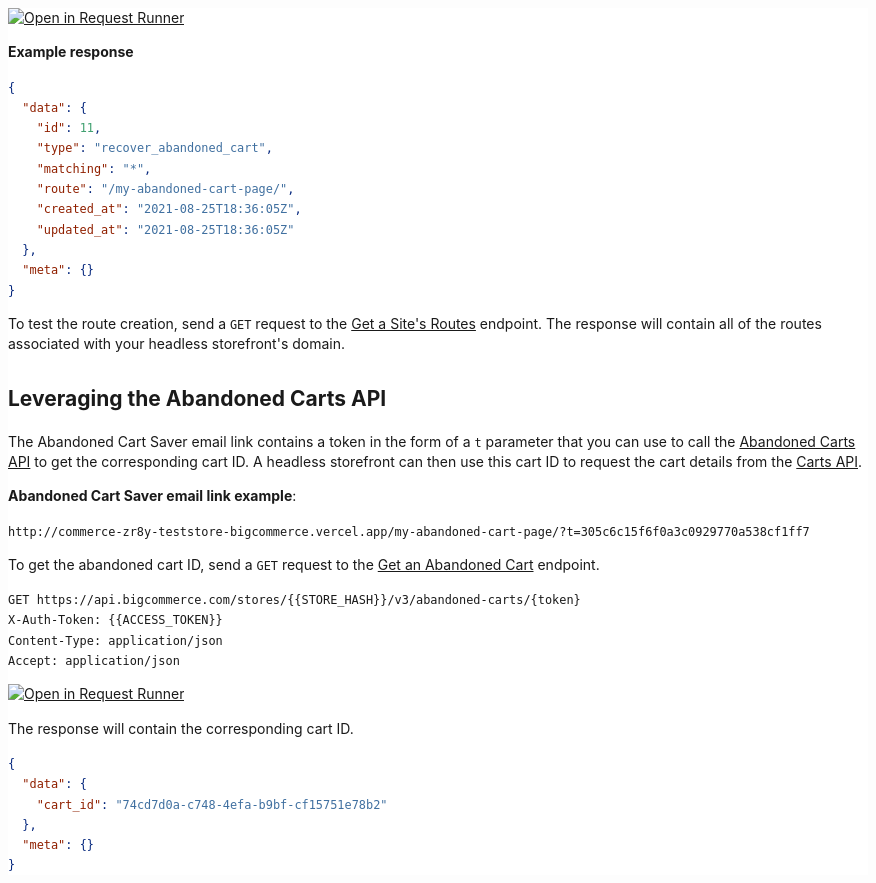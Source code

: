 [![Open in Request Runner](https://storage.googleapis.com/bigcommerce-production-dev-center/images/Open-Request-Runner.svg)](https://developer.bigcommerce.com/api-reference/store-management/sites/site-routes/post-site-route#requestrunner)

**Example response**

```json
{
  "data": {
    "id": 11,
    "type": "recover_abandoned_cart",
    "matching": "*",
    "route": "/my-abandoned-cart-page/",
    "created_at": "2021-08-25T18:36:05Z",
    "updated_at": "2021-08-25T18:36:05Z"
  },
  "meta": {}
}
```

To test the route creation, send a `GET` request to the [Get a Site's Routes](https://developer.bigcommerce.com/api-reference/store-management/sites/site-routes/index-site-routes) endpoint. The response will contain all of the routes associated with your headless storefront's domain.

## Leveraging the Abandoned Carts API

The Abandoned Cart Saver email link contains a token in the form of a `t` parameter that you can use to call the [Abandoned Carts API](https://developer.bigcommerce.com/api-reference/store-management/abandoned-carts/abandoned-carts/getabandonedcarts) to get the corresponding cart ID. A headless storefront can then use this cart ID to request the cart details from the [Carts API](https://developer.bigcommerce.com/api-reference/store-management/carts).

**Abandoned Cart Saver email link example**:

`http://commerce-zr8y-teststore-bigcommerce.vercel.app/my-abandoned-cart-page/?t=305c6c15f6f0a3c0929770a538cf1ff7`

To get the abandoned cart ID, send a `GET` request to the [Get an Abandoned Cart](https://developer.bigcommerce.com/api-reference/store-management/abandoned-carts/abandoned-carts/getabandonedcarts) endpoint.

```http
GET https://api.bigcommerce.com/stores/{{STORE_HASH}}/v3/abandoned-carts/{token}
X-Auth-Token: {{ACCESS_TOKEN}}
Content-Type: application/json
Accept: application/json

```

[![Open in Request Runner](https://storage.googleapis.com/bigcommerce-production-dev-center/images/Open-Request-Runner.svg)](https://developer.bigcommerce.com/api-reference/store-management/abandoned-carts/abandoned-carts/getabandonedcarts#requestrunner)

The response will contain the corresponding cart ID.

```json
{
  "data": {
    "cart_id": "74cd7d0a-c748-4efa-b9bf-cf15751e78b2"
  },
  "meta": {}
}
```
